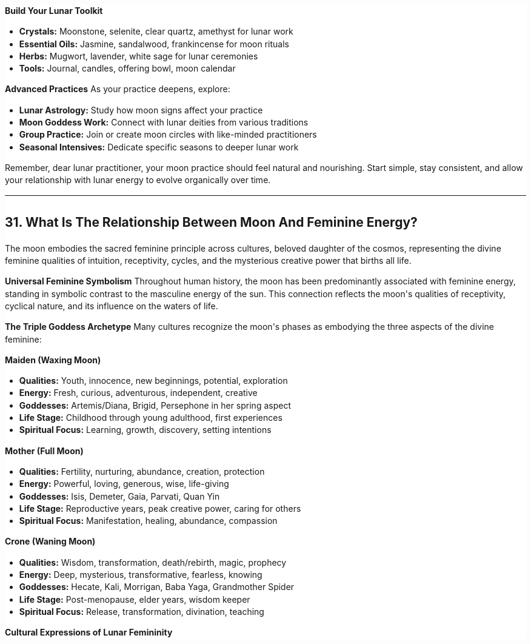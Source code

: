 **Build Your Lunar Toolkit**
- **Crystals:** Moonstone, selenite, clear quartz, amethyst for lunar work
- **Essential Oils:** Jasmine, sandalwood, frankincense for moon rituals
- **Herbs:** Mugwort, lavender, white sage for lunar ceremonies
- **Tools:** Journal, candles, offering bowl, moon calendar

**Advanced Practices**
As your practice deepens, explore:
- **Lunar Astrology:** Study how moon signs affect your practice
- **Moon Goddess Work:** Connect with lunar deities from various traditions
- **Group Practice:** Join or create moon circles with like-minded practitioners
- **Seasonal Intensives:** Dedicate specific seasons to deeper lunar work

Remember, dear lunar practitioner, your moon practice should feel natural and nourishing. Start simple, stay consistent, and allow your relationship with lunar energy to evolve organically over time.

---

## 31. What Is The Relationship Between Moon And Feminine Energy?

The moon embodies the sacred feminine principle across cultures, beloved daughter of the cosmos, representing the divine feminine qualities of intuition, receptivity, cycles, and the mysterious creative power that births all life.

**Universal Feminine Symbolism**
Throughout human history, the moon has been predominantly associated with feminine energy, standing in symbolic contrast to the masculine energy of the sun. This connection reflects the moon's qualities of receptivity, cyclical nature, and its influence on the waters of life.

**The Triple Goddess Archetype**
Many cultures recognize the moon's phases as embodying the three aspects of the divine feminine:

**Maiden (Waxing Moon)**
- **Qualities:** Youth, innocence, new beginnings, potential, exploration
- **Energy:** Fresh, curious, adventurous, independent, creative
- **Goddesses:** Artemis/Diana, Brigid, Persephone in her spring aspect
- **Life Stage:** Childhood through young adulthood, first experiences
- **Spiritual Focus:** Learning, growth, discovery, setting intentions

**Mother (Full Moon)**
- **Qualities:** Fertility, nurturing, abundance, creation, protection
- **Energy:** Powerful, loving, generous, wise, life-giving
- **Goddesses:** Isis, Demeter, Gaia, Parvati, Quan Yin
- **Life Stage:** Reproductive years, peak creative power, caring for others
- **Spiritual Focus:** Manifestation, healing, abundance, compassion

**Crone (Waning Moon)**
- **Qualities:** Wisdom, transformation, death/rebirth, magic, prophecy
- **Energy:** Deep, mysterious, transformative, fearless, knowing
- **Goddesses:** Hecate, Kali, Morrigan, Baba Yaga, Grandmother Spider
- **Life Stage:** Post-menopause, elder years, wisdom keeper
- **Spiritual Focus:** Release, transformation, divination, teaching

**Cultural Expressions of Lunar Femininity**
